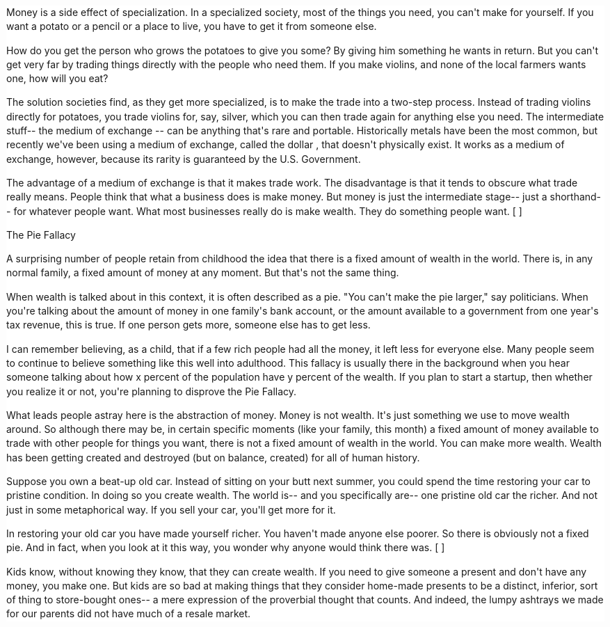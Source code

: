 Money is a side effect of specialization. In a specialized society, most of the things you need, you can't make for yourself. If you want a potato or a pencil or a place to live, you have to get it from someone else.

How do you get the person who grows the potatoes to give you some? By giving him something he wants in return. But you can't get very far by trading things directly with the people who need them. If you make violins, and none of the local farmers wants one, how will you eat?

The solution societies find, as they get more specialized, is to make the trade into a two-step process. Instead of trading violins directly for potatoes, you trade violins for, say, silver, which you can then trade again for anything else you need. The intermediate stuff-- the medium of exchange -- can be anything that's rare and portable. Historically metals have been the most common, but recently we've been using a medium of exchange, called the dollar , that doesn't physically exist. It works as a medium of exchange, however, because its rarity is guaranteed by the U.S. Government.

The advantage of a medium of exchange is that it makes trade work. The disadvantage is that it tends to obscure what trade really means. People think that what a business does is make money. But money is just the intermediate stage-- just a shorthand-- for whatever people want. What most businesses really do is make wealth. They do something people want. [ ]

The Pie Fallacy

A surprising number of people retain from childhood the idea that there is a fixed amount of wealth in the world. There is, in any normal family, a fixed amount of money at any moment. But that's not the same thing.

When wealth is talked about in this context, it is often described as a pie. "You can't make the pie larger," say politicians. When you're talking about the amount of money in one family's bank account, or the amount available to a government from one year's tax revenue, this is true. If one person gets more, someone else has to get less.

I can remember believing, as a child, that if a few rich people had all the money, it left less for everyone else. Many people seem to continue to believe something like this well into adulthood. This fallacy is usually there in the background when you hear someone talking about how x percent of the population have y percent of the wealth. If you plan to start a startup, then whether you realize it or not, you're planning to disprove the Pie Fallacy.

What leads people astray here is the abstraction of money. Money is not wealth. It's just something we use to move wealth around. So although there may be, in certain specific moments (like your family, this month) a fixed amount of money available to trade with other people for things you want, there is not a fixed amount of wealth in the world. You can make more wealth. Wealth has been getting created and destroyed (but on balance, created) for all of human history.

Suppose you own a beat-up old car. Instead of sitting on your butt next summer, you could spend the time restoring your car to pristine condition. In doing so you create wealth. The world is-- and you specifically are-- one pristine old car the richer. And not just in some metaphorical way. If you sell your car, you'll get more for it.

In restoring your old car you have made yourself richer. You haven't made anyone else poorer. So there is obviously not a fixed pie. And in fact, when you look at it this way, you wonder why anyone would think there was. [ ]

Kids know, without knowing they know, that they can create wealth. If you need to give someone a present and don't have any money, you make one. But kids are so bad at making things that they consider home-made presents to be a distinct, inferior, sort of thing to store-bought ones-- a mere expression of the proverbial thought that counts. And indeed, the lumpy ashtrays we made for our parents did not have much of a resale market.
